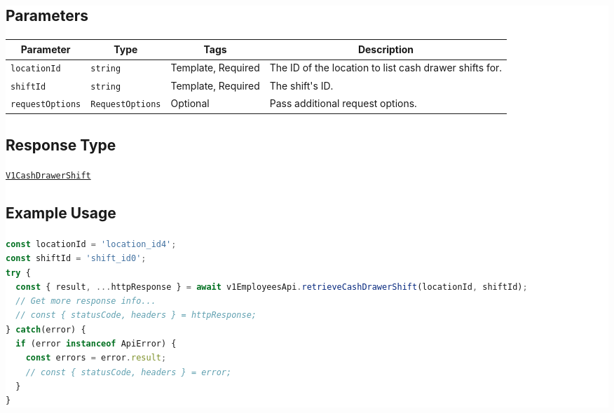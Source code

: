 ## Parameters

| Parameter | Type | Tags | Description |
|  --- | --- | --- | --- |
| `locationId` | `string` | Template, Required | The ID of the location to list cash drawer shifts for. |
| `shiftId` | `string` | Template, Required | The shift's ID. |
| `requestOptions` | `RequestOptions` | Optional | Pass additional request options. |

## Response Type

[`V1CashDrawerShift`](/doc/models/v1-cash-drawer-shift.md)

## Example Usage

```ts
const locationId = 'location_id4';
const shiftId = 'shift_id0';
try {
  const { result, ...httpResponse } = await v1EmployeesApi.retrieveCashDrawerShift(locationId, shiftId);
  // Get more response info...
  // const { statusCode, headers } = httpResponse;
} catch(error) {
  if (error instanceof ApiError) {
    const errors = error.result;
    // const { statusCode, headers } = error;
  }
}
```

